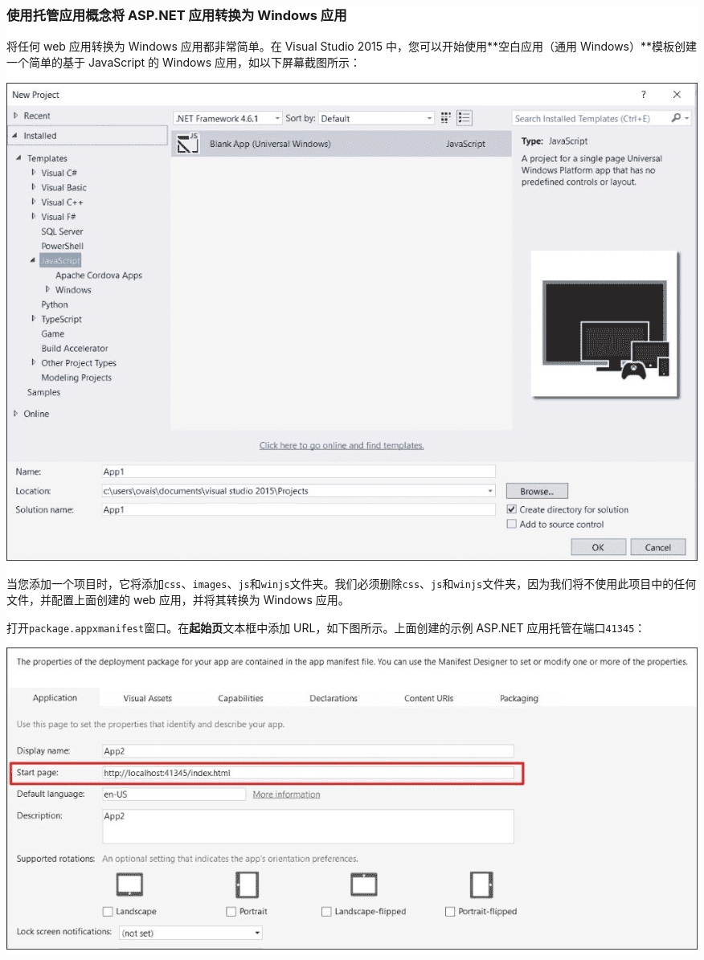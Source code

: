 ### 使用托管应用概念将 ASP.NET 应用转换为 Windows 应用

将任何 web 应用转换为 Windows 应用都非常简单。在 Visual Studio 2015 中，您可以开始使用**空白应用（通用 Windows）**模板创建一个简单的基于 JavaScript 的 Windows 应用，如以下屏幕截图所示：

![Converting an ASP.NET application into Windows application using the Hosted app concept](img/00059.jpeg)

当您添加一个项目时，它将添加`css`、`images`、`js`和`winjs`文件夹。我们必须删除`css`、`js`和`winjs`文件夹，因为我们将不使用此项目中的任何文件，并配置上面创建的 web 应用，并将其转换为 Windows 应用。

打开`package.appxmanifest`窗口。在**起始页**文本框中添加 URL，如下图所示。上面创建的示例 ASP.NET 应用托管在端口`41345`：

![Converting an ASP.NET application into Windows application using the Hosted app concept](img/00060.jpeg)

